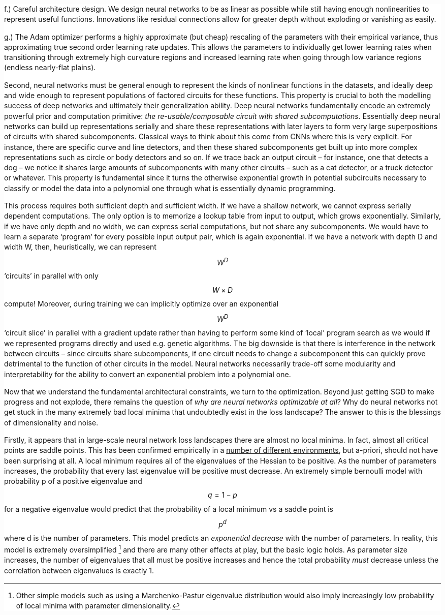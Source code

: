 f.) Careful architecture design. We design neural networks to be as linear as possible while still having enough nonlinearities to represent useful functions. Innovations like residual connections allow for greater depth without exploding or vanishing as easily.

g.) The Adam optimizer performs a highly approximate (but cheap) rescaling of the parameters with their empirical variance, thus approximating true second order learning rate updates. This allows the parameters to individually get lower learning rates when transitioning through extremely high curvature regions and increased learning rate when going through low variance regions (endless nearly-flat plains).

Second, neural networks must be general enough to represent the kinds of nonlinear functions in the datasets, and ideally deep and wide enough to represent populations of factored circuits for these functions. This property is crucial to both the modelling success of deep networks and ultimately their generalization ability. Deep neural networks fundamentally encode an extremely powerful prior and computation primitive: *the re-usable/composable circuit with shared subcomputations*. Essentially deep neural networks can build up representations serially and share these representations with later layers to form very large superpositions of circuits with shared subcomponents. Classical ways to think about this come from CNNs where this is very explicit. For instance, there are specific curve and line detectors, and then these shared subcomponents get built up into more complex representations such as circle or body detectors and so on. If we trace back an output circuit – for instance, one that detects a dog – we notice it shares large amounts of subcomponents with many other circuits – such as a cat detector, or a truck detector or whatever. This property is fundamental since it turns the otherwise exponential growth in potential subcircuits necessary to classify or model the data into a polynomial one through what is essentially dynamic programming. 

This process requires both sufficient depth and sufficient width. If we have a shallow network, we cannot express serially dependent computations. The only option is to memorize a lookup table from input to output, which grows exponentially. Similarly, if we have only depth and no width, we can express serial computations, but not share any subcomponents. We would have to learn a separate ‘program’ for every possible input output pair, which is again exponential. If we have a network with depth D and width W, then, heuristically, we can represent $$W^D$$ ‘circuits’ in parallel with only $$W \times D$$ compute! Moreover, during training we can implicitly optimize over an exponential $$W^D$$ ‘circuit slice’ in parallel with a gradient update rather than having to perform some kind of ‘local’ program search as we would if we represented programs directly and used e.g. genetic algorithms. The big downside is that there is interference in the network between circuits – since circuits share subcomponents, if one circuit needs to change a subcomponent this can quickly prove detrimental to the function of other circuits in the model. Neural networks necessarily trade-off some modularity and interpretability for the ability to convert an exponential problem into a polynomial one.

Now that we understand the fundamental architectural constraints, we turn to the optimization. Beyond just getting SGD to make progress and not explode, there remains the question of *why are neural networks optimizable at all*? Why do neural networks not get stuck in the many extremely bad local minima that undoubtedly exist in the loss landscape? The answer to this is the blessings of dimensionality and noise.

Firstly, it appears that in large-scale neural network loss landscapes there are almost no local minima. In fact, almost all critical points are saddle points. This has been confirmed empirically in a [number of different environments](https://arxiv.org/abs/1406.2572), but a-priori, should not have been surprising at all. A local minimum requires all of the eigenvalues of the Hessian to be positive. As the number of parameters increases, the probability that every last eigenvalue will be positive must decrease. An extremely simple bernoulli model with probability p of a positive eigenvalue and $$q = 1-p$$ for a negative eigenvalue would predict that the probability of a local minimum vs a saddle point is $$p^d$$ where d is the number of parameters. This model predicts an *exponential decrease* with the number of parameters. In reality, this model is extremely oversimplified [^1] and there are many other effects at play, but the basic logic holds. As parameter size increases, the number of eigenvalues that all must be positive increases and hence the total probability *must* decrease unless the correlation between eigenvalues is exactly 1. 


[^1]: Other simple models such as using a Marchenko-Pastur eigenvalue distribution would also imply increasingly low probability of local minima with parameter dimensionality.
[^2]: An interesting and subtle complication is that the proportionality constant is $\frac{\pi^{d/2}}{\Gamma(d/2 +1)}$ which causes the actual volume as measured in terms of the unit hypercube to decrease to 0. Intuitively, this is because the unit hypercube increases in volume much faster than a sphere or ellipse inscribed inside the hypercube since in high dimension almost all volume is at the 'edges'. Mathematically this is the fact that the gamma function increases faster than exponentially.
[^3]:  I presented an earlier version of this hypothesis [here](https://www.beren.io/2022-01-11-Grokking-Grokking/). This argument understood the importance of diffusion but didn’t answer why ‘anti-grokking’ does not occur whereby if the model can diffuse into the grokking region it also cannot diffuse out of it. The answer of course is that the grokking region is exponentially larger and hence it is exponentially unlikely to spontaneously diffuse out of the grokking region.